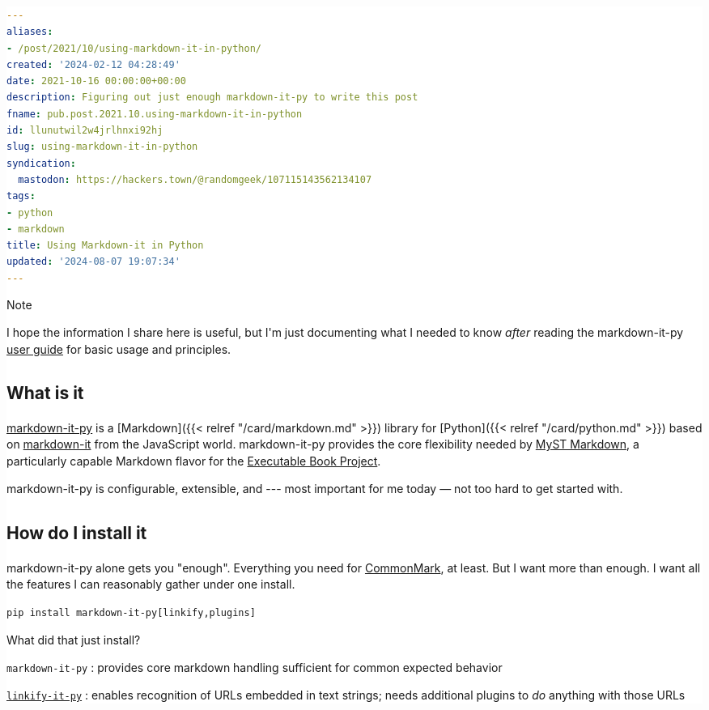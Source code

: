 ```yaml
---
aliases:
- /post/2021/10/using-markdown-it-in-python/
created: '2024-02-12 04:28:49'
date: 2021-10-16 00:00:00+00:00
description: Figuring out just enough markdown-it-py to write this post
fname: pub.post.2021.10.using-markdown-it-in-python
id: llunutwil2w4jrlhnxi92hj
slug: using-markdown-it-in-python
syndication:
  mastodon: https://hackers.town/@randomgeek/107115143562134107
tags:
- python
- markdown
title: Using Markdown-it in Python
updated: '2024-08-07 19:07:34'
---
```


> [!NOTE]
> I hope the information I share here is useful, but I'm just documenting what I
> needed to know *after* reading the markdown-it-py [user guide](https://markdown-it-py.readthedocs.io/en/latest/using.html) for basic
> usage and principles.

## What is it

[markdown-it-py](https://pypi.org/project/markdown-it-py/) is a [Markdown]({{< relref "/card/markdown.md" >}}) library for [Python]({{< relref "/card/python.md" >}}) based on [markdown-it](https://github.com/markdown-it/markdown-it) from the JavaScript world. markdown-it-py provides the core flexibility needed by [MyST Markdown](https://myst-nb.readthedocs.io/en/latest/use/markdown.html), a particularly capable Markdown flavor for the [Executable Book Project](https://executablebooks.org/en/latest/).

markdown-it-py is configurable, extensible, and --- most important for me today — not too hard to get started with.

## How do I install it

markdown-it-py alone gets you "enough". Everything you need for [CommonMark](https://commonmark.org), at least. But I want more than enough. I want all the features I can reasonably gather under one install.

```console
pip install markdown-it-py[linkify,plugins]
```

What did that just install?

`markdown-it-py`
: provides core markdown handling sufficient for common expected behavior

[`linkify-it-py`](https://pypi.org/project/linkify-it-py/)
: enables recognition of URLs embedded in text strings; needs additional plugins to *do* anything with those URLs
